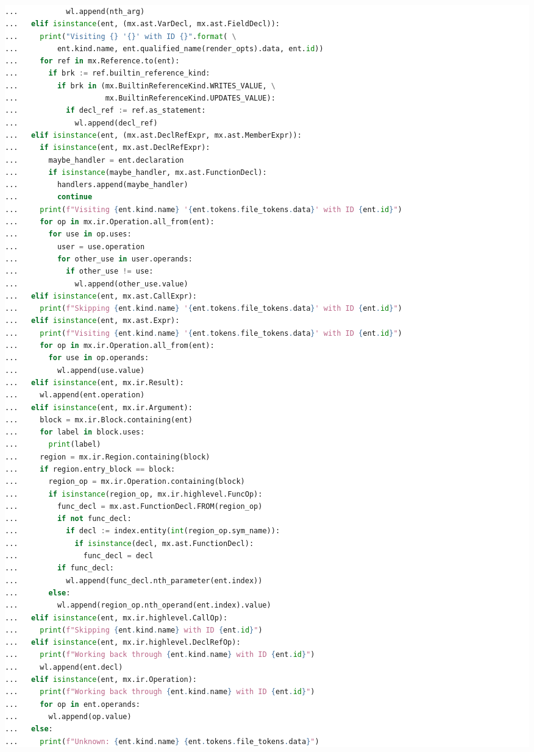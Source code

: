 ```python
...           wl.append(nth_arg)
...   elif isinstance(ent, (mx.ast.VarDecl, mx.ast.FieldDecl)):
...     print("Visiting {} '{}' with ID {}".format( \
...         ent.kind.name, ent.qualified_name(render_opts).data, ent.id))
...     for ref in mx.Reference.to(ent):
...       if brk := ref.builtin_reference_kind:
...         if brk in (mx.BuiltinReferenceKind.WRITES_VALUE, \
...                    mx.BuiltinReferenceKind.UPDATES_VALUE):
...           if decl_ref := ref.as_statement:
...             wl.append(decl_ref)
...   elif isinstance(ent, (mx.ast.DeclRefExpr, mx.ast.MemberExpr)):
...     if isinstance(ent, mx.ast.DeclRefExpr):
...       maybe_handler = ent.declaration
...       if isinstance(maybe_handler, mx.ast.FunctionDecl):
...         handlers.append(maybe_handler)
...         continue
...     print(f"Visiting {ent.kind.name} '{ent.tokens.file_tokens.data}' with ID {ent.id}")
...     for op in mx.ir.Operation.all_from(ent):
...       for use in op.uses:
...         user = use.operation
...         for other_use in user.operands:
...           if other_use != use:
...             wl.append(other_use.value)
...   elif isinstance(ent, mx.ast.CallExpr):
...     print(f"Skipping {ent.kind.name} '{ent.tokens.file_tokens.data}' with ID {ent.id}")
...   elif isinstance(ent, mx.ast.Expr):
...     print(f"Visiting {ent.kind.name} '{ent.tokens.file_tokens.data}' with ID {ent.id}")
...     for op in mx.ir.Operation.all_from(ent):
...       for use in op.operands:
...         wl.append(use.value)
...   elif isinstance(ent, mx.ir.Result):
...     wl.append(ent.operation)
...   elif isinstance(ent, mx.ir.Argument):
...     block = mx.ir.Block.containing(ent)
...     for label in block.uses:
...       print(label)
...     region = mx.ir.Region.containing(block)
...     if region.entry_block == block:
...       region_op = mx.ir.Operation.containing(block)
...       if isinstance(region_op, mx.ir.highlevel.FuncOp):
...         func_decl = mx.ast.FunctionDecl.FROM(region_op)
...         if not func_decl:
...           if decl := index.entity(int(region_op.sym_name)):
...             if isinstance(decl, mx.ast.FunctionDecl):
...               func_decl = decl
...         if func_decl:
...           wl.append(func_decl.nth_parameter(ent.index)) 
...       else:
...         wl.append(region_op.nth_operand(ent.index).value)
...   elif isinstance(ent, mx.ir.highlevel.CallOp):
...     print(f"Skipping {ent.kind.name} with ID {ent.id}")
...   elif isinstance(ent, mx.ir.highlevel.DeclRefOp):
...     print(f"Working back through {ent.kind.name} with ID {ent.id}")
...     wl.append(ent.decl)
...   elif isinstance(ent, mx.ir.Operation):
...     print(f"Working back through {ent.kind.name} with ID {ent.id}")
...     for op in ent.operands:
...       wl.append(op.value)
...   else:
...     print(f"Unknown: {ent.kind.name} {ent.tokens.file_tokens.data}")
```
